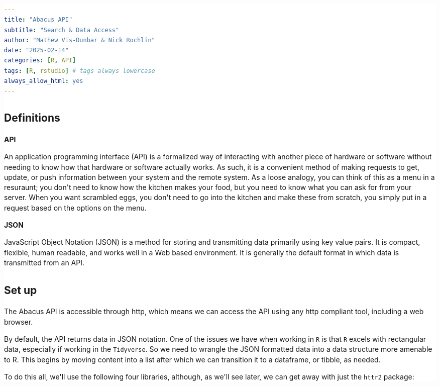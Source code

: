 ```yaml
---
title: "Abacus API"
subtitle: "Search & Data Access"
author: "Mathew Vis-Dunbar & Nick Rochlin"
date: "2025-02-14"
categories: [R, API]
tags: [R, rstudio] # tags always lowercase
always_allow_html: yes
---
```

<script src="{{< blogdown/postref >}}index.en_files/kePrint/kePrint.js"></script>
<link href="{{< blogdown/postref >}}index.en_files/lightable/lightable.css" rel="stylesheet" />
<script src="{{< blogdown/postref >}}index.en_files/kePrint/kePrint.js"></script>
<link href="{{< blogdown/postref >}}index.en_files/lightable/lightable.css" rel="stylesheet" />
<script src="{{< blogdown/postref >}}index.en_files/kePrint/kePrint.js"></script>
<link href="{{< blogdown/postref >}}index.en_files/lightable/lightable.css" rel="stylesheet" />
<script src="{{< blogdown/postref >}}index.en_files/kePrint/kePrint.js"></script>
<link href="{{< blogdown/postref >}}index.en_files/lightable/lightable.css" rel="stylesheet" />
<script src="{{< blogdown/postref >}}index.en_files/kePrint/kePrint.js"></script>
<link href="{{< blogdown/postref >}}index.en_files/lightable/lightable.css" rel="stylesheet" />



## Definitions

**API**

An application programming interface (API) is a formalized way of interacting with another piece of hardware or software without needing to know how that hardware or software actually works. As such, it is a convenient method of making requests to get, update, or push information between your system and the remote system. As a loose analogy, you can think of this as a menu in a resuraunt; you don't need to know how the kitchen makes your food, but you need to know what you can ask for from your server. When you want scrambled eggs, you don't need to go into the kitchen and make these from scratch, you simply put in a request based on the options on the menu.

**JSON**

JavaScript Object Notation (JSON) is a method for storing and transmitting data primarily using key value pairs. It is compact, flexible, human readable, and works well in a Web based environment. It is generally the default format in which data is transmitted from an API.

## Set up

The Abacus API is accessible through http, which means we can access the API using any http compliant tool, including a web browser.

By default, the API returns data in JSON notation. One of the issues we have when working in `R` is that `R` excels with rectangular data, especially if working in the `Tidyverse`. So we need to wrangle the JSON formatted  data into a data structure more amenable to R. This begins by moving content into a list after which we can transition it to a dataframe, or tibble, as needed.

To do this all, we'll use the following four libraries, although, as we'll see later, we can get away with just the `httr2` package:
